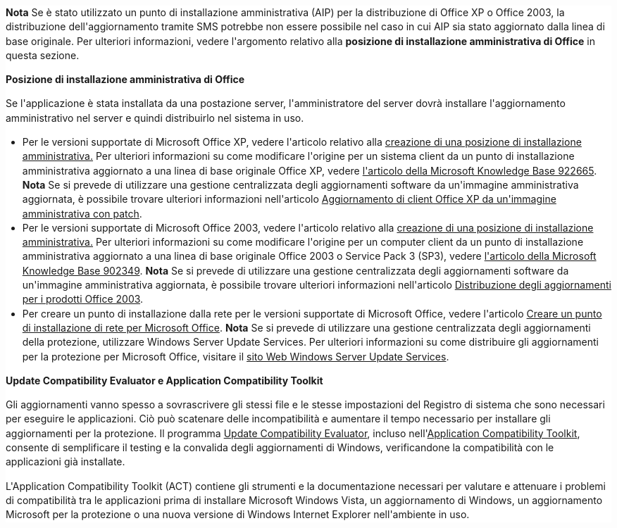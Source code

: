 **Nota** Se è stato utilizzato un punto di installazione amministrativa (AIP) per la distribuzione di Office XP o Office 2003, la distribuzione dell'aggiornamento tramite SMS potrebbe non essere possibile nel caso in cui AIP sia stato aggiornato dalla linea di base originale. Per ulteriori informazioni, vedere l'argomento relativo alla **posizione di installazione amministrativa di Office** in questa sezione.

**Posizione di installazione amministrativa di Office**

Se l'applicazione è stata installata da una postazione server, l'amministratore del server dovrà installare l'aggiornamento amministrativo nel server e quindi distribuirlo nel sistema in uso.

-   Per le versioni supportate di Microsoft Office XP, vedere l'articolo relativo alla [creazione di una posizione di installazione amministrativa.](http://office.microsoft.com/en-us/orkxp/ha011363091033.aspx) Per ulteriori informazioni su come modificare l'origine per un sistema client da un punto di installazione amministrativa aggiornato a una linea di base originale Office XP, vedere [l'articolo della Microsoft Knowledge Base 922665](http://support.microsoft.com/kb/922665).
    **Nota** Se si prevede di utilizzare una gestione centralizzata degli aggiornamenti software da un'immagine amministrativa aggiornata, è possibile trovare ulteriori informazioni nell'articolo [Aggiornamento di client Office XP da un'immagine amministrativa con patch](http://office.microsoft.com/en-us/orkxp/ha011525721033.aspx).
-   Per le versioni supportate di Microsoft Office 2003, vedere l'articolo relativo alla [creazione di una posizione di installazione amministrativa.](http://office.microsoft.com/en-us/ork2003/ha011401931033.aspx) Per ulteriori informazioni su come modificare l'origine per un computer client da un punto di installazione amministrativa aggiornato a una linea di base originale Office 2003 o Service Pack 3 (SP3), vedere [l'articolo della Microsoft Knowledge Base 902349](http://support.microsoft.com/kb/902349).
    **Nota** Se si prevede di utilizzare una gestione centralizzata degli aggiornamenti software da un'immagine amministrativa aggiornata, è possibile trovare ulteriori informazioni nell'articolo [Distribuzione degli aggiornamenti per i prodotti Office 2003](http://office.microsoft.com/en-us/ork2003/ha011402381033.aspx?pid=ch011480761033).
-   Per creare un punto di installazione dalla rete per le versioni supportate di Microsoft Office, vedere l'articolo [Creare un punto di installazione di rete per Microsoft Office](http://technet.microsoft.com/en-us/library/cc179063.aspx).
    **Nota** Se si prevede di utilizzare una gestione centralizzata degli aggiornamenti della protezione, utilizzare Windows Server Update Services. Per ulteriori informazioni su come distribuire gli aggiornamenti per la protezione per Microsoft Office, visitare il [sito Web Windows Server Update Services](http://technet.microsoft.com/en-us/wsus/default.aspx).

**Update Compatibility Evaluator e Application Compatibility Toolkit**

Gli aggiornamenti vanno spesso a sovrascrivere gli stessi file e le stesse impostazioni del Registro di sistema che sono necessari per eseguire le applicazioni. Ciò può scatenare delle incompatibilità e aumentare il tempo necessario per installare gli aggiornamenti per la protezione. Il programma [Update Compatibility Evaluator](http://technet2.microsoft.com/windowsvista/en/library/4279e239-37a4-44aa-aec5-4e70fe39f9de1033.mspx?mfr=true), incluso nell'[Application Compatibility Toolkit](http://www.microsoft.com/downloads/details.aspx?familyid=24da89e9-b581-47b0-b45e-492dd6da2971&displaylang=en), consente di semplificare il testing e la convalida degli aggiornamenti di Windows, verificandone la compatibilità con le applicazioni già installate.

L'Application Compatibility Toolkit (ACT) contiene gli strumenti e la documentazione necessari per valutare e attenuare i problemi di compatibilità tra le applicazioni prima di installare Microsoft Windows Vista, un aggiornamento di Windows, un aggiornamento Microsoft per la protezione o una nuova versione di Windows Internet Explorer nell'ambiente in uso.
